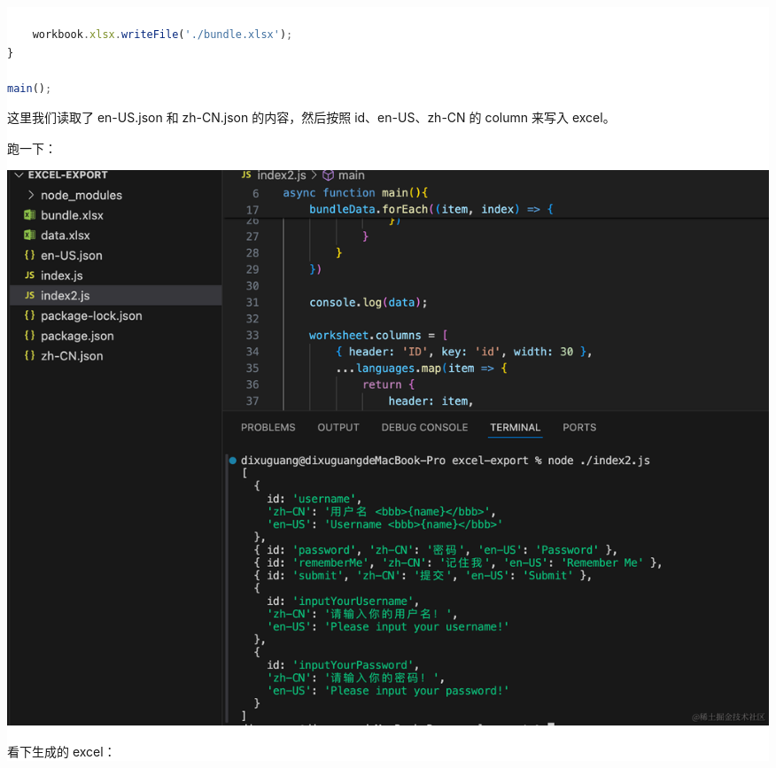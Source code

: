 ```javascript

    workbook.xlsx.writeFile('./bundle.xlsx');    
}

main();
```
这里我们读取了 en-US.json 和 zh-CN.json 的内容，然后按照 id、en-US、zh-CN 的 column 来写入 excel。

跑一下：

![](./images/a1831355d562d0322a3b95e4881a86b2.png )

看下生成的 excel：
